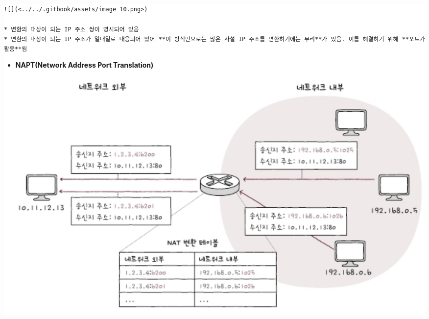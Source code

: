     ![](<../../.gitbook/assets/image 10.png>)

    * 변환의 대상이 되는 IP 주소 쌍이 명시되어 있음
    * 변환의 대상이 되는 IP 주소가 일대일로 대응되어 있어 **이 방식만으로는 많은 사설 IP 주소를 변환하기에는 무리**가 있음. 이를 해결하기 위해 **포트가 활용**됨


*   **NAPT(Network Address Port Translation)**

    ![](<../../.gitbook/assets/image 11.png>)
